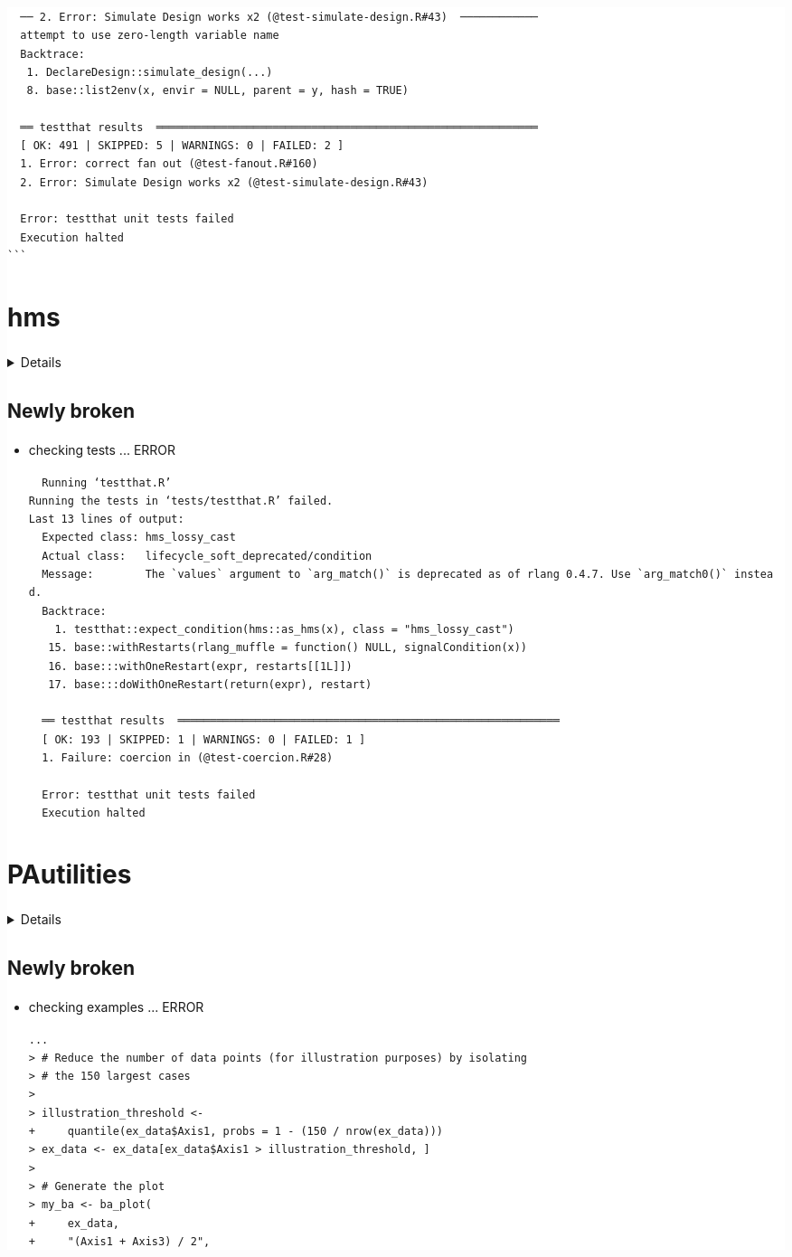       ── 2. Error: Simulate Design works x2 (@test-simulate-design.R#43)  ────────────
      attempt to use zero-length variable name
      Backtrace:
       1. DeclareDesign::simulate_design(...)
       8. base::list2env(x, envir = NULL, parent = y, hash = TRUE)
      
      ══ testthat results  ═══════════════════════════════════════════════════════════
      [ OK: 491 | SKIPPED: 5 | WARNINGS: 0 | FAILED: 2 ]
      1. Error: correct fan out (@test-fanout.R#160) 
      2. Error: Simulate Design works x2 (@test-simulate-design.R#43) 
      
      Error: testthat unit tests failed
      Execution halted
    ```

# hms

<details></details>

## Newly broken

*   checking tests ... ERROR
    ```
      Running ‘testthat.R’
    Running the tests in ‘tests/testthat.R’ failed.
    Last 13 lines of output:
      Expected class: hms_lossy_cast
      Actual class:   lifecycle_soft_deprecated/condition
      Message:        The `values` argument to `arg_match()` is deprecated as of rlang 0.4.7. Use `arg_match0()` instead.
      Backtrace:
        1. testthat::expect_condition(hms::as_hms(x), class = "hms_lossy_cast")
       15. base::withRestarts(rlang_muffle = function() NULL, signalCondition(x))
       16. base:::withOneRestart(expr, restarts[[1L]])
       17. base:::doWithOneRestart(return(expr), restart)
      
      ══ testthat results  ═══════════════════════════════════════════════════════════
      [ OK: 193 | SKIPPED: 1 | WARNINGS: 0 | FAILED: 1 ]
      1. Failure: coercion in (@test-coercion.R#28) 
      
      Error: testthat unit tests failed
      Execution halted
    ```

# PAutilities

<details></details>

## Newly broken

*   checking examples ... ERROR
    ```
    ...
    > # Reduce the number of data points (for illustration purposes) by isolating
    > # the 150 largest cases
    > 
    > illustration_threshold <-
    +     quantile(ex_data$Axis1, probs = 1 - (150 / nrow(ex_data)))
    > ex_data <- ex_data[ex_data$Axis1 > illustration_threshold, ]
    > 
    > # Generate the plot
    > my_ba <- ba_plot(
    +     ex_data,
    +     "(Axis1 + Axis3) / 2",